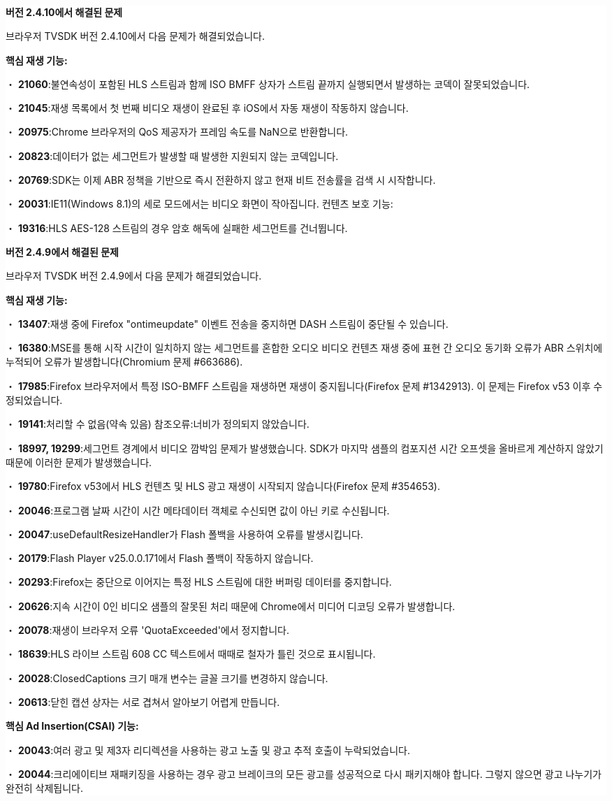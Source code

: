 **버전 2.4.10에서 해결된 문제**

브라우저 TVSDK 버전 2.4.10에서 다음 문제가 해결되었습니다.

**핵심 재생 기능:**

・ **21060**:불연속성이 포함된 HLS 스트림과 함께 ISO BMFF 상자가 스트림 끝까지 실행되면서 발생하는 코덱이 잘못되었습니다.

・ **21045**:재생 목록에서 첫 번째 비디오 재생이 완료된 후 iOS에서 자동 재생이 작동하지 않습니다.

・ **20975**:Chrome 브라우저의 QoS 제공자가 프레임 속도를 NaN으로 반환합니다.

・ **20823**:데이터가 없는 세그먼트가 발생할 때 발생한 지원되지 않는 코덱입니다.

・ **20769**:SDK는 이제 ABR 정책을 기반으로 즉시 전환하지 않고 현재 비트 전송률을 검색 시 시작합니다.

・ **20031**:IE11(Windows 8.1)의 세로 모드에서는 비디오 화면이 작아집니다. 컨텐츠 보호 기능:

・ **19316**:HLS AES-128 스트림의 경우 암호 해독에 실패한 세그먼트를 건너뜁니다.

**버전 2.4.9에서 해결된 문제**

브라우저 TVSDK 버전 2.4.9에서 다음 문제가 해결되었습니다.

**핵심 재생 기능:**

・ **13407**:재생 중에 Firefox &quot;ontimeupdate&quot; 이벤트 전송을 중지하면 DASH 스트림이 중단될 수 있습니다.

・ **16380**:MSE를 통해 시작 시간이 일치하지 않는 세그먼트를 혼합한 오디오 비디오 컨텐츠 재생 중에 표현 간 오디오 동기화 오류가 ABR 스위치에 누적되어 오류가 발생합니다(Chromium 문제 #663686).

・ **17985**:Firefox 브라우저에서 특정 ISO-BMFF 스트림을 재생하면 재생이 중지됩니다(Firefox 문제 #1342913). 이 문제는 Firefox v53 이후 수정되었습니다.

・ **19141**:처리할 수 없음(약속 있음) 참조오류:너비가 정의되지 않았습니다.

・ **18997, 19299**:세그먼트 경계에서 비디오 깜박임 문제가 발생했습니다. SDK가 마지막 샘플의 컴포지션 시간 오프셋을 올바르게 계산하지 않았기 때문에 이러한 문제가 발생했습니다.

・ **19780**:Firefox v53에서 HLS 컨텐츠 및 HLS 광고 재생이 시작되지 않습니다(Firefox 문제 #354653).

・ **20046**:프로그램 날짜 시간이 시간 메타데이터 객체로 수신되면 값이 아닌 키로 수신됩니다.

・ **20047**:useDefaultResizeHandler가 Flash 폴백을 사용하여 오류를 발생시킵니다.

・ **20179**:Flash Player v25.0.0.171에서 Flash 폴백이 작동하지 않습니다.

・ **20293**:Firefox는 중단으로 이어지는 특정 HLS 스트림에 대한 버퍼링 데이터를 중지합니다.

・ **20626**:지속 시간이 0인 비디오 샘플의 잘못된 처리 때문에 Chrome에서 미디어 디코딩 오류가 발생합니다.

・ **20078**:재생이 브라우저 오류 &#39;QuotaExceeded&#39;에서 정지합니다.

・ **18639**:HLS 라이브 스트림 608 CC 텍스트에서 때때로 철자가 틀린 것으로 표시됩니다.

・ **20028**:ClosedCaptions 크기 매개 변수는 글꼴 크기를 변경하지 않습니다.

・ **20613**:닫힌 캡션 상자는 서로 겹쳐서 알아보기 어렵게 만듭니다.

**핵심 Ad Insertion(CSAI) 기능:**

・ **20043**:여러 광고 및 제3자 리디렉션을 사용하는 광고 노출 및 광고 추적 호출이 누락되었습니다.

・ **20044**:크리에이티브 재패키징을 사용하는 경우 광고 브레이크의 모든 광고를 성공적으로 다시 패키지해야 합니다. 그렇지 않으면 광고 나누기가 완전히 삭제됩니다.
